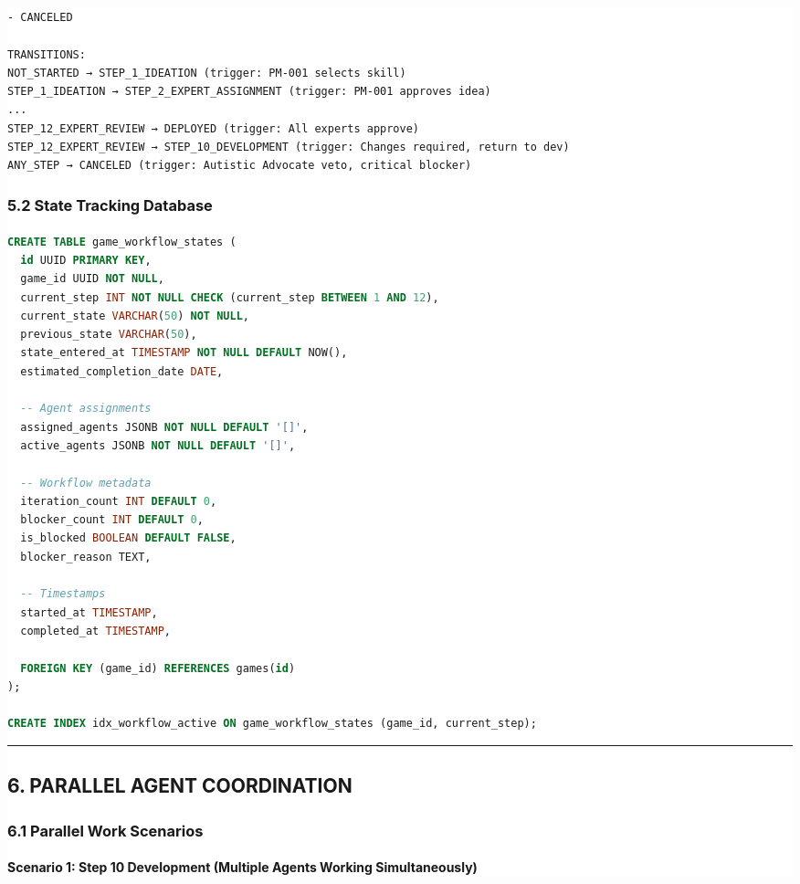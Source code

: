 ```
- CANCELED

TRANSITIONS:
NOT_STARTED → STEP_1_IDEATION (trigger: PM-001 selects skill)
STEP_1_IDEATION → STEP_2_EXPERT_ASSIGNMENT (trigger: PM-001 approves idea)
...
STEP_12_EXPERT_REVIEW → DEPLOYED (trigger: All experts approve)
STEP_12_EXPERT_REVIEW → STEP_10_DEVELOPMENT (trigger: Changes required, return to dev)
ANY_STEP → CANCELED (trigger: Autistic Advocate veto, critical blocker)
```

### 5.2 State Tracking Database

```sql
CREATE TABLE game_workflow_states (
  id UUID PRIMARY KEY,
  game_id UUID NOT NULL,
  current_step INT NOT NULL CHECK (current_step BETWEEN 1 AND 12),
  current_state VARCHAR(50) NOT NULL,
  previous_state VARCHAR(50),
  state_entered_at TIMESTAMP NOT NULL DEFAULT NOW(),
  estimated_completion_date DATE,

  -- Agent assignments
  assigned_agents JSONB NOT NULL DEFAULT '[]',
  active_agents JSONB NOT NULL DEFAULT '[]',

  -- Workflow metadata
  iteration_count INT DEFAULT 0,
  blocker_count INT DEFAULT 0,
  is_blocked BOOLEAN DEFAULT FALSE,
  blocker_reason TEXT,

  -- Timestamps
  started_at TIMESTAMP,
  completed_at TIMESTAMP,

  FOREIGN KEY (game_id) REFERENCES games(id)
);

CREATE INDEX idx_workflow_active ON game_workflow_states (game_id, current_step);
```

---

## 6. PARALLEL AGENT COORDINATION

### 6.1 Parallel Work Scenarios

**Scenario 1: Step 10 Development (Multiple Agents Working Simultaneously)**
